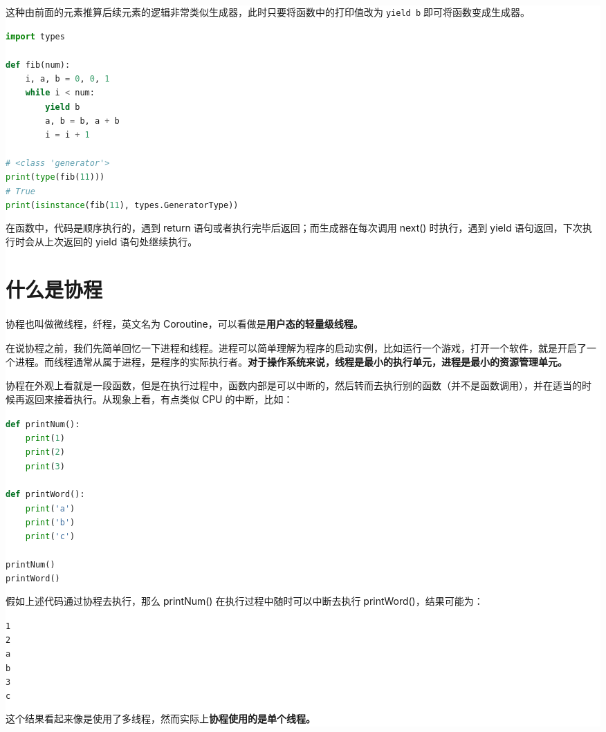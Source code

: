 这种由前面的元素推算后续元素的逻辑非常类似生成器，此时只要将函数中的打印值改为 `yield b` 即可将函数变成生成器。  

```python
import types

def fib(num):
    i, a, b = 0, 0, 1
    while i < num:
        yield b
        a, b = b, a + b
        i = i + 1

# <class 'generator'>
print(type(fib(11)))
# True
print(isinstance(fib(11), types.GeneratorType))
```

在函数中，代码是顺序执行的，遇到 return 语句或者执行完毕后返回；而生成器在每次调用 next() 时执行，遇到 yield 语句返回，下次执行时会从上次返回的 yield 语句处继续执行。  

# 什么是协程
协程也叫做微线程，纤程，英文名为 Coroutine，可以看做是**用户态的轻量级线程。**  

在说协程之前，我们先简单回忆一下进程和线程。进程可以简单理解为程序的启动实例，比如运行一个游戏，打开一个软件，就是开启了一个进程。而线程通常从属于进程，是程序的实际执行者。**对于操作系统来说，线程是最小的执行单元，进程是最小的资源管理单元。**  

协程在外观上看就是一段函数，但是在执行过程中，函数内部是可以中断的，然后转而去执行别的函数（并不是函数调用），并在适当的时候再返回来接着执行。从现象上看，有点类似 CPU 的中断，比如：  

```python
def printNum():
    print(1)
    print(2)
    print(3)

def printWord():
    print('a')
    print('b')
    print('c')

printNum()
printWord()
```

假如上述代码通过协程去执行，那么 printNum() 在执行过程中随时可以中断去执行 printWord()，结果可能为：  

```
1
2
a
b
3
c
```

这个结果看起来像是使用了多线程，然而实际上**协程使用的是单个线程。**  
